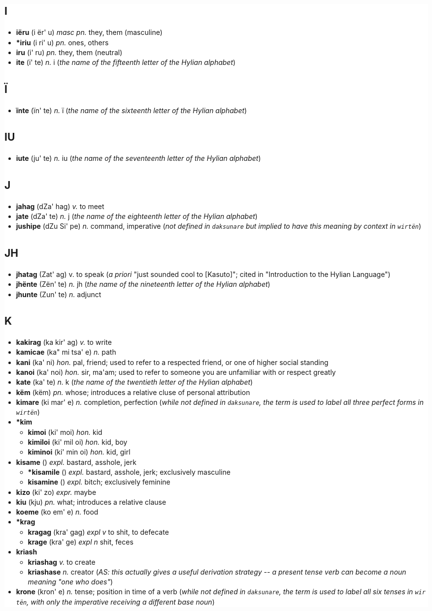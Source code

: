 ## I

* **iëru** (i ër' u) _masc pn._ they, them (masculine)
* **\*iriu** (i ri' u) _pn._ ones, others
* **iru** (i' ru) _pn._ they, them (neutral)
* **ite** (i' te) _n._ i (_the name of the fifteenth letter of the Hylian alphabet_)

## Ï

* **ïnte** (ïn' te) _n._ ï (_the name of the sixteenth letter of the Hylian alphabet_)

## IU

* **iute** (ju' te) _n._ iu (_the name of the seventeenth letter of the Hylian alphabet_)

## J

* **jahag** (dZa' hag) _v._ to meet
* **jate** (dZa' te) _n._ j (_the name of the eighteenth letter of the Hylian alphabet_)
* **jushipe** (dZu Si' pe) _n._ command, imperative (_not defined in `daksunare` but implied to have this meaning by context in `wirtën`_)

## JH

* **jhatag** (Zat' ag) v. to speak (_a priori_ "just sounded cool to [Kasuto]"; cited in "Introduction to the Hylian Language")
* **jhënte** (Zën' te) _n._ jh (_the name of the nineteenth letter of the Hylian alphabet_)
* **jhunte** (Zun' te) _n._ adjunct

## K

* **kakirag** (ka kir' ag) _v._ to write
* **kamicae** (ka" mi tsa' e) _n._ path
* **kani** (ka' ni) _hon._ pal, friend; used to refer to a respected friend, or one of higher social standing
* **kanoi** (ka' noi) _hon._ sir, ma'am; used to refer to someone you are unfamiliar with or respect greatly
* **kate** (ka' te) _n._ k (_the name of the twentieth letter of the Hylian alphabet_)
* **këm** (këm) _pn._ whose; introduces a relative cluse of personal attribution
* **kimare** (ki mar' e) _n._ completion, perfection (_while not defined in `daksunare`, the term is used to label all three perfect forms in `wirtën`_)
* **\*kim**
  * **kimoi** (ki' moi) _hon._ kid
  * **kimiloi** (ki' mil oi) _hon._ kid, boy
  * **kiminoi** (ki' min oi) _hon._ kid, girl
* **kisame** () _expl._ bastard, asshole, jerk
  * **\*kisamile** () _expl._ bastard, asshole, jerk; exclusively masculine
  * **kisamine** () _expl._ bitch; exclusively feminine
* **kizo** (ki' zo) _expr._ maybe
* **kiu** (kju) _pn._ what; introduces a relative clause
* **koeme** (ko em' e) _n._ food
* **\*krag**
  * **kragag** (kra' gag) _expl v_ to shit, to defecate
  * **krage** (kra' ge) _expl n_ shit, feces
* **kriash**
  * **kriashag** _v._ to create
  * **kriashase** _n._ creator (_AS: this actually gives a useful derivation strategy -- a present tense verb can become a noun meaning "one who does"_)
* **krone** (kron' e) _n._ tense; position in time of a verb (_while not defined in `daksunare`, the term is used to label all six tenses in `wirtën`, with only the imperative receiving a different base noun_)
